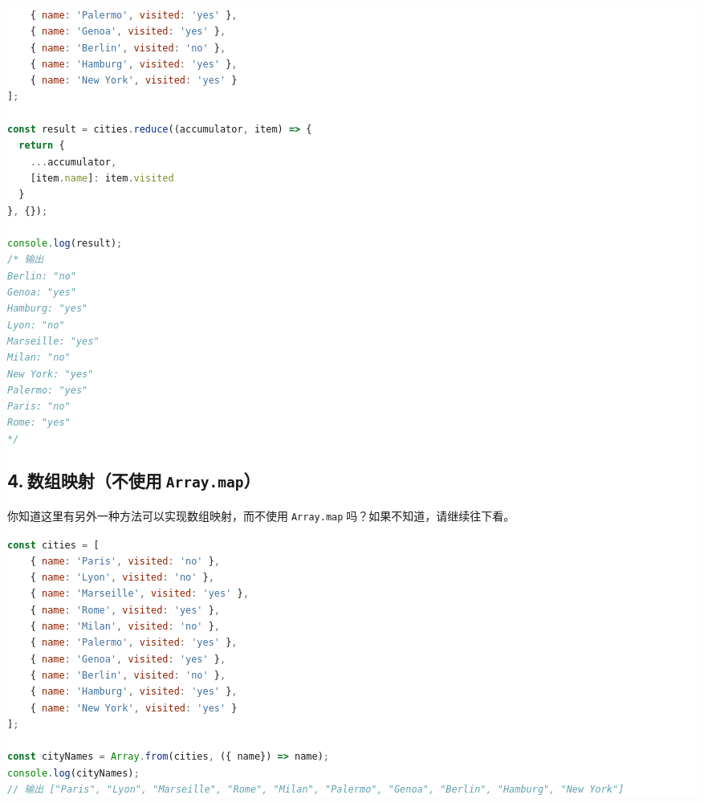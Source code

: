 ```js
    { name: 'Palermo', visited: 'yes' },
    { name: 'Genoa', visited: 'yes' },
    { name: 'Berlin', visited: 'no' },
    { name: 'Hamburg', visited: 'yes' },
    { name: 'New York', visited: 'yes' }
];

const result = cities.reduce((accumulator, item) => {
  return {
    ...accumulator,
    [item.name]: item.visited
  }
}, {});

console.log(result);
/* 输出
Berlin: "no"
Genoa: "yes"
Hamburg: "yes"
Lyon: "no"
Marseille: "yes"
Milan: "no"
New York: "yes"
Palermo: "yes"
Paris: "no"
Rome: "yes"
*/
```

## 4. 数组映射（不使用 `Array.map`）

你知道这里有另外一种方法可以实现数组映射，而不使用 `Array.map` 吗？如果不知道，请继续往下看。

```js
const cities = [
    { name: 'Paris', visited: 'no' },
    { name: 'Lyon', visited: 'no' },
    { name: 'Marseille', visited: 'yes' },
    { name: 'Rome', visited: 'yes' },
    { name: 'Milan', visited: 'no' },
    { name: 'Palermo', visited: 'yes' },
    { name: 'Genoa', visited: 'yes' },
    { name: 'Berlin', visited: 'no' },
    { name: 'Hamburg', visited: 'yes' },
    { name: 'New York', visited: 'yes' }
];

const cityNames = Array.from(cities, ({ name}) => name);
console.log(cityNames);
// 输出 ["Paris", "Lyon", "Marseille", "Rome", "Milan", "Palermo", "Genoa", "Berlin", "Hamburg", "New York"]
```

